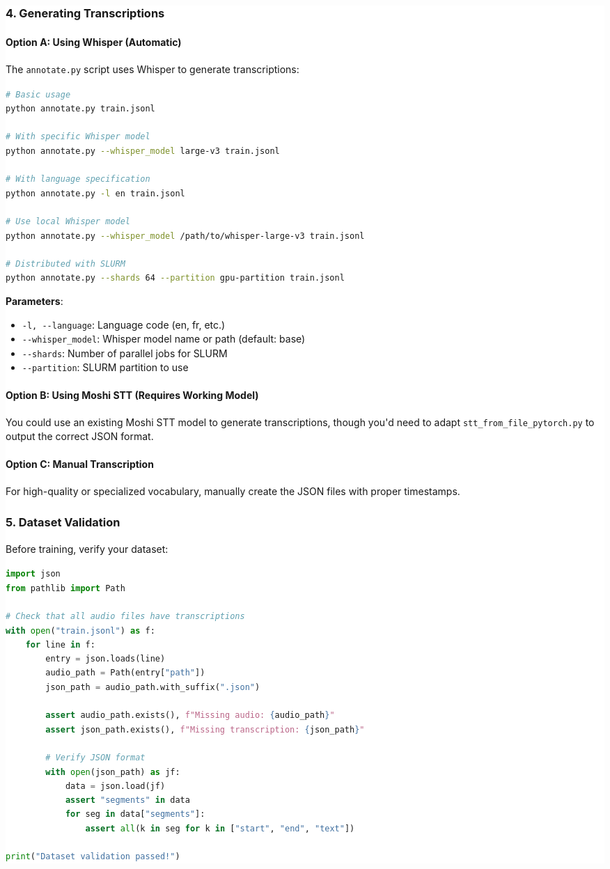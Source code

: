 ### 4. Generating Transcriptions

#### Option A: Using Whisper (Automatic)

The `annotate.py` script uses Whisper to generate transcriptions:

```bash
# Basic usage
python annotate.py train.jsonl

# With specific Whisper model
python annotate.py --whisper_model large-v3 train.jsonl

# With language specification
python annotate.py -l en train.jsonl

# Use local Whisper model
python annotate.py --whisper_model /path/to/whisper-large-v3 train.jsonl

# Distributed with SLURM
python annotate.py --shards 64 --partition gpu-partition train.jsonl
```

**Parameters**:
- `-l, --language`: Language code (en, fr, etc.)
- `--whisper_model`: Whisper model name or path (default: base)
- `--shards`: Number of parallel jobs for SLURM
- `--partition`: SLURM partition to use

#### Option B: Using Moshi STT (Requires Working Model)

You could use an existing Moshi STT model to generate transcriptions, though you'd need to adapt `stt_from_file_pytorch.py` to output the correct JSON format.

#### Option C: Manual Transcription

For high-quality or specialized vocabulary, manually create the JSON files with proper timestamps.

### 5. Dataset Validation

Before training, verify your dataset:

```python
import json
from pathlib import Path

# Check that all audio files have transcriptions
with open("train.jsonl") as f:
    for line in f:
        entry = json.loads(line)
        audio_path = Path(entry["path"])
        json_path = audio_path.with_suffix(".json")

        assert audio_path.exists(), f"Missing audio: {audio_path}"
        assert json_path.exists(), f"Missing transcription: {json_path}"

        # Verify JSON format
        with open(json_path) as jf:
            data = json.load(jf)
            assert "segments" in data
            for seg in data["segments"]:
                assert all(k in seg for k in ["start", "end", "text"])

print("Dataset validation passed!")
```

